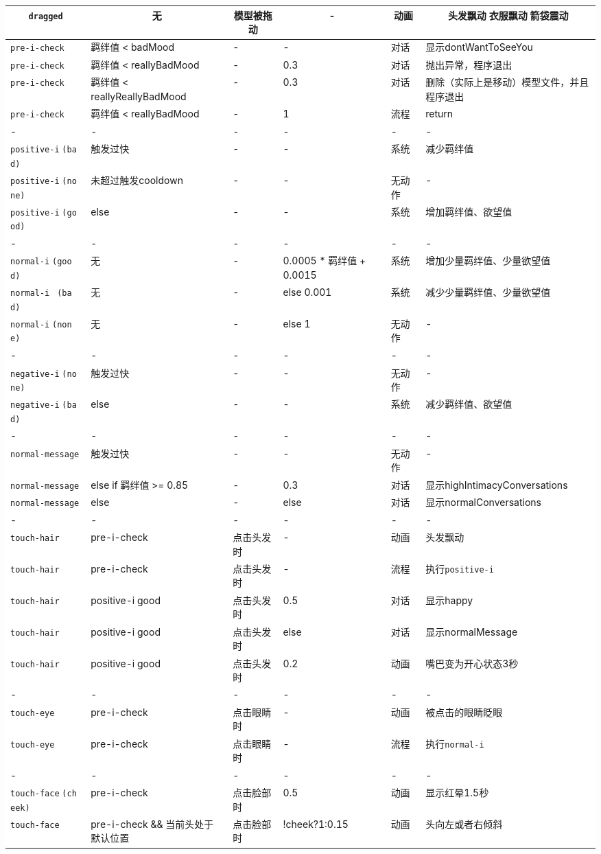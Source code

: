 | `dragged`               | 无                                       | 模型被拖动            | -              | 动画            | 头发飘动 衣服飘动 箭袋震动                               |
| -                       | -                                        | -                     | -              | -               | -                                                        |
| `pre-i-check`           | 羁绊值 < badMood                         | -                     | -              | 对话            | 显示dontWantToSeeYou                                     |
| `pre-i-check`           | 羁绊值 < reallyBadMood                   | -                     | 0.3            | 对话            | 抛出异常，程序退出                                       |
| `pre-i-check`           | 羁绊值 < reallyReallyBadMood             | -                     | 0.3            | 对话            | 删除（实际上是移动）模型文件，并且程序退出               |
| `pre-i-check`           | 羁绊值 < reallyBadMood                   | -                     | 1              | 流程            | return                                                   |
| -                       | -                                        | -                     | -              | -               | -                                                        |
| `positive-i` `(bad)`    | 触发过快                                 | -                     | -              | 系统            | 减少羁绊值                                               |
| `positive-i` `(none)`   | 未超过触发cooldown                       | -                     | -              | 无动作          | -                                                        |
| `positive-i` `(good)`   | else                                     | -                     | -              | 系统            | 增加羁绊值、欲望值                                       |
| -                       | -                                        | -                     | -              | -               | -                                                        |
| `normal-i`   `(good)`   | 无                                       | -                     | 0.0005 * 羁绊值 + 0.0015 | 系统  | 增加少量羁绊值、少量欲望值                               |
| `normal-i`  ` (bad)`    | 无                                       | -                     | else 0.001     | 系统            | 减少少量羁绊值、少量欲望值                               |
| `normal-i`   `(none)`   | 无                                       | -                     | else 1         | 无动作          | -                                                        |
| -                       | -                                        | -                     | -              | -               | -                                                        |
| `negative-i` `(none)`   | 触发过快                                 | -                     | -              | 无动作          | -                                                        |
| `negative-i` `(bad)`    | else                                     | -                     | -              | 系统            | 减少羁绊值、欲望值                                       |
| -                       | -                                        | -                     | -              | -               | -                                                        |
| `normal-message`        | 触发过快                                 | -                     | -              | 无动作          | -                                                        |
| `normal-message`        | else if 羁绊值 >= 0.85                   | -                     | 0.3            | 对话            | 显示highIntimacyConversations                            |
| `normal-message`        | else                                     | -                     | else           | 对话            | 显示normalConversations                                  |
| -                       | -                                        | -                     | -              | -               | -                                                        |
| `touch-hair`            | pre-i-check                              | 点击头发时            | -              | 动画            | 头发飘动                                                 |
| `touch-hair`            | pre-i-check                              | 点击头发时            | -              | 流程            | 执行`positive-i`                                         |
| `touch-hair`            | positive-i good                          | 点击头发时            | 0.5            | 对话            | 显示happy                                                |
| `touch-hair`            | positive-i good                          | 点击头发时            | else           | 对话            | 显示normalMessage                                        |
| `touch-hair`            | positive-i good                          | 点击头发时            | 0.2            | 动画            | 嘴巴变为开心状态3秒                                      |
| -                       | -                                        | -                     | -              | -               | -                                                        |
| `touch-eye`             | pre-i-check                              | 点击眼睛时            | -              | 动画            | 被点击的眼睛眨眼                                         |
| `touch-eye`             | pre-i-check                              | 点击眼睛时            | -              | 流程            | 执行`normal-i`                                           |
| -                       | -                                        | -                     | -              | -               | -                                                        |
| `touch-face` `(cheek)`  | pre-i-check                              | 点击脸部时            | 0.5            | 动画            | 显示红晕1.5秒                                            |
| `touch-face`            | pre-i-check && 当前头处于默认位置        | 点击脸部时            | !cheek?1:0.15  | 动画            | 头向左或者右倾斜                                         |